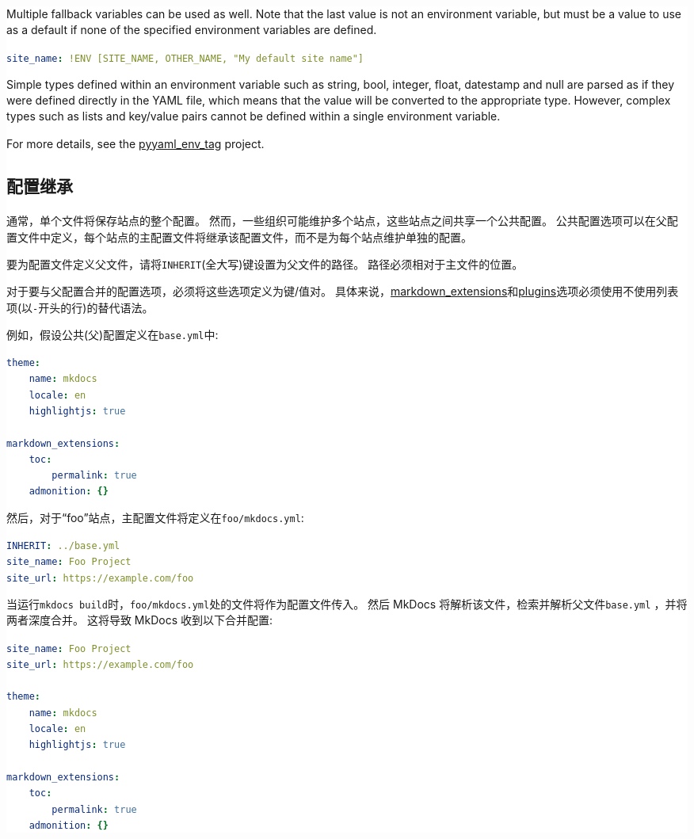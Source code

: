 Multiple fallback variables can be used as well. Note that the last value is
not an environment variable, but must be a value to use as a default if none
of the specified environment variables are defined.

```yaml
site_name: !ENV [SITE_NAME, OTHER_NAME, "My default site name"]
```

Simple types defined within an environment variable such as string, bool,
integer, float, datestamp and null are parsed as if they were defined directly
in the YAML file, which means that the value will be converted to the
appropriate type. However, complex types such as lists and key/value pairs
cannot be defined within a single environment variable.

For more details, see the [pyyaml_env_tag](https://github.com/waylan/pyyaml-env-tag)
project.

## 配置继承

通常，单个文件将保存站点的整个配置。
然而，一些组织可能维护多个站点，这些站点之间共享一个公共配置。
公共配置选项可以在父配置文件中定义，每个站点的主配置文件将继承该配置文件，而不是为每个站点维护单独的配置。

要为配置文件定义父文件，请将`INHERIT`(全大写)键设置为父文件的路径。
路径必须相对于主文件的位置。

对于要与父配置合并的配置选项，必须将这些选项定义为键/值对。
具体来说，[markdown_extensions]和[plugins](#plugins)选项必须使用不使用列表项(以`-`开头的行)的替代语法。

例如，假设公共(父)配置定义在`base.yml`中:

```yaml
theme:
    name: mkdocs
    locale: en
    highlightjs: true

markdown_extensions:
    toc:
        permalink: true
    admonition: {}
```

然后，对于“foo”站点，主配置文件将定义在`foo/mkdocs.yml`:

```yml
INHERIT: ../base.yml
site_name: Foo Project
site_url: https://example.com/foo
```

当运行`mkdocs build`时，`foo/mkdocs.yml`处的文件将作为配置文件传入。
然后 MkDocs 将解析该文件，检索并解析父文件`base.yml` ，并将两者深度合并。
这将导致 MkDocs 收到以下合并配置:

```yaml
site_name: Foo Project
site_url: https://example.com/foo

theme:
    name: mkdocs
    locale: en
    highlightjs: true

markdown_extensions:
    toc:
        permalink: true
    admonition: {}
```


[theme developer guide]: ../dev-guide/themes.md
[pymdk-extensions]: https://python-markdown.github.io/extensions/
[pymkd]: https://python-markdown.github.io/
[smarty]: https://python-markdown.github.io/extensions/smarty/
[exts]: https://python-markdown.github.io/extensions/
[3rd]: https://github.com/Python-Markdown/markdown/wiki/Third-Party-Extensions
[configuring pages and navigation]: writing-your-docs.md#configure-pages-and-navigation
[theme_dir]: customizing-your-theme.md#using-the-theme_dir
[choosing your theme]: choosing-your-theme.md
[localizing your theme]: localizing-your-theme.md
[extra_css]: #extra_css
[plugins]: ../dev-guide/plugins.md
[lunr.js]: https://lunrjs.com/
[iso 639-1]: https://en.wikipedia.org/wiki/List_of_ISO_639-1_codes
[lunr languages]: https://github.com/MihaiValentin/lunr-languages#lunr-languages-----
[contribute additional languages]: https://github.com/MihaiValentin/lunr-languages/blob/master/CONTRIBUTING.md
[node.js]: https://nodejs.org/
[markdown_extensions]: #markdown_extensions
[nav]: #nav
[inheritance]: #configuration-inheritance